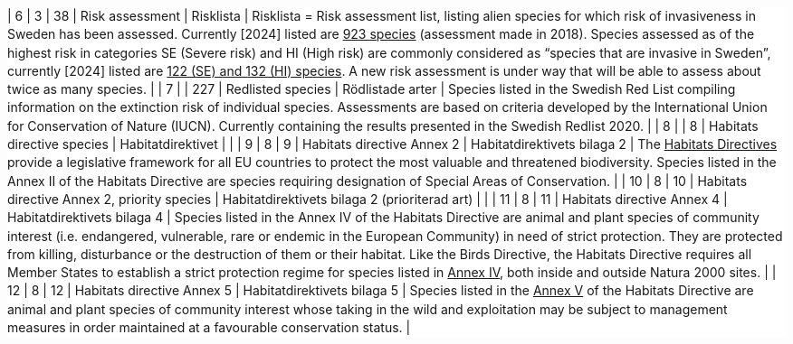 | 6   | 3        | 38                        | Risk assessment                                   | Risklista                                     | Risklista = Risk assessment list, listing alien species for which risk of invasiveness in Sweden has been assessed. Currently [2024] listed are [923 species]( https://artfakta.se/sok/taxa?mainLists=%5B39,40,41,42,43,48%5D) (assessment made in 2018). Species assessed as of the highest risk in categories SE (Severe risk) and HI (High risk) are commonly considered as “species that are invasive in Sweden”, currently [2024] listed are [122 (SE) and 132 (HI) species](https://artfakta.se/sok/taxa?mainLists=%5B39,40%5D). A new risk assessment is under way that will be able to assess about twice as many species.                |
| 7   |          | 227                       | Redlisted species                                 | Rödlistade arter                              | Species listed in the Swedish Red List compiling information on the extinction risk of individual species. Assessments are based on criteria developed by the International Union for Conservation of Nature (IUCN). Currently containing the results presented in the Swedish Redlist 2020.                                                                                                                                                                                                                                                                                                                                                      |
| 8   |          | 8                         | Habitats directive species                        | Habitatdirektivet                             |                                                                                                                                                                                                                                                                                                                                                                                                                                                                                                                                                                                                                                                   |
| 9   | 8        | 9                         | Habitats directive Annex 2                        | Habitatdirektivets bilaga 2                   | The [Habitats Directives]( https://environment.ec.europa.eu/topics/nature-and-biodiversity/habitats-directive_en) provide a legislative framework for all EU countries to protect the most valuable and threatened biodiversity. Species listed in the Annex II of the Habitats Directive are species requiring designation of Special Areas of Conservation.                                                                                                                                                                                                                                                                                     |
| 10  | 8        | 10                        | Habitats directive Annex 2, priority species      | Habitatdirektivets bilaga 2 (prioriterad art) |                                                                                                                                                                                                                                                                                                                                                                                                                                                                                                                                                                                                                                                   |
| 11  | 8        | 11                        | Habitats directive Annex 4                        | Habitatdirektivets bilaga 4                   | Species listed in the Annex IV of the Habitats Directive are animal and plant species of community interest (i.e. endangered, vulnerable, rare or endemic in the European Community) in need of strict protection. They are protected from killing, disturbance or the destruction of them or their habitat. Like the Birds Directive, the Habitats Directive requires all Member States to establish a strict protection regime for species listed in [Annex IV](https://eunis.eea.europa.eu/references/2326/species), both inside and outside Natura 2000 sites.                                                                                |
| 12  | 8        | 12                        | Habitats directive Annex 5                        | Habitatdirektivets bilaga 5                   | Species listed in the [Annex V](https://eunis.eea.europa.eu/references/2327/species) of the Habitats Directive are animal and plant species of community interest whose taking in the wild and exploitation may be subject to management measures in order maintained at a favourable conservation status.                                                                                                                                                                                                                                                                                                                                        |